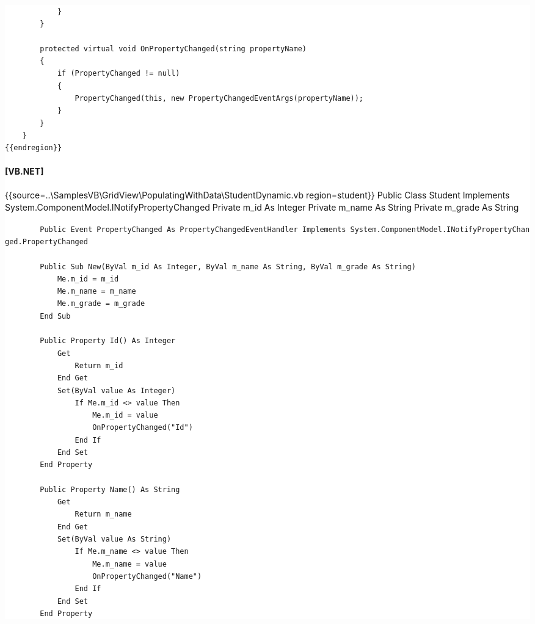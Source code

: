 	            }
	        }
	    
	        protected virtual void OnPropertyChanged(string propertyName)
	        {
	            if (PropertyChanged != null)
	            {
	                PropertyChanged(this, new PropertyChangedEventArgs(propertyName));
	            }
	        }
	    }
	{{endregion}}



#### __[VB.NET]__

{{source=..\SamplesVB\GridView\PopulatingWithData\StudentDynamic.vb region=student}}
	    Public Class Student
	        Implements System.ComponentModel.INotifyPropertyChanged
	        Private m_id As Integer
	        Private m_name As String
	        Private m_grade As String
	
	        Public Event PropertyChanged As PropertyChangedEventHandler Implements System.ComponentModel.INotifyPropertyChanged.PropertyChanged
	
	        Public Sub New(ByVal m_id As Integer, ByVal m_name As String, ByVal m_grade As String)
	            Me.m_id = m_id
	            Me.m_name = m_name
	            Me.m_grade = m_grade
	        End Sub
	
	        Public Property Id() As Integer
	            Get
	                Return m_id
	            End Get
	            Set(ByVal value As Integer)
	                If Me.m_id <> value Then
	                    Me.m_id = value
	                    OnPropertyChanged("Id")
	                End If
	            End Set
	        End Property
	
	        Public Property Name() As String
	            Get
	                Return m_name
	            End Get
	            Set(ByVal value As String)
	                If Me.m_name <> value Then
	                    Me.m_name = value
	                    OnPropertyChanged("Name")
	                End If
	            End Set
	        End Property
	